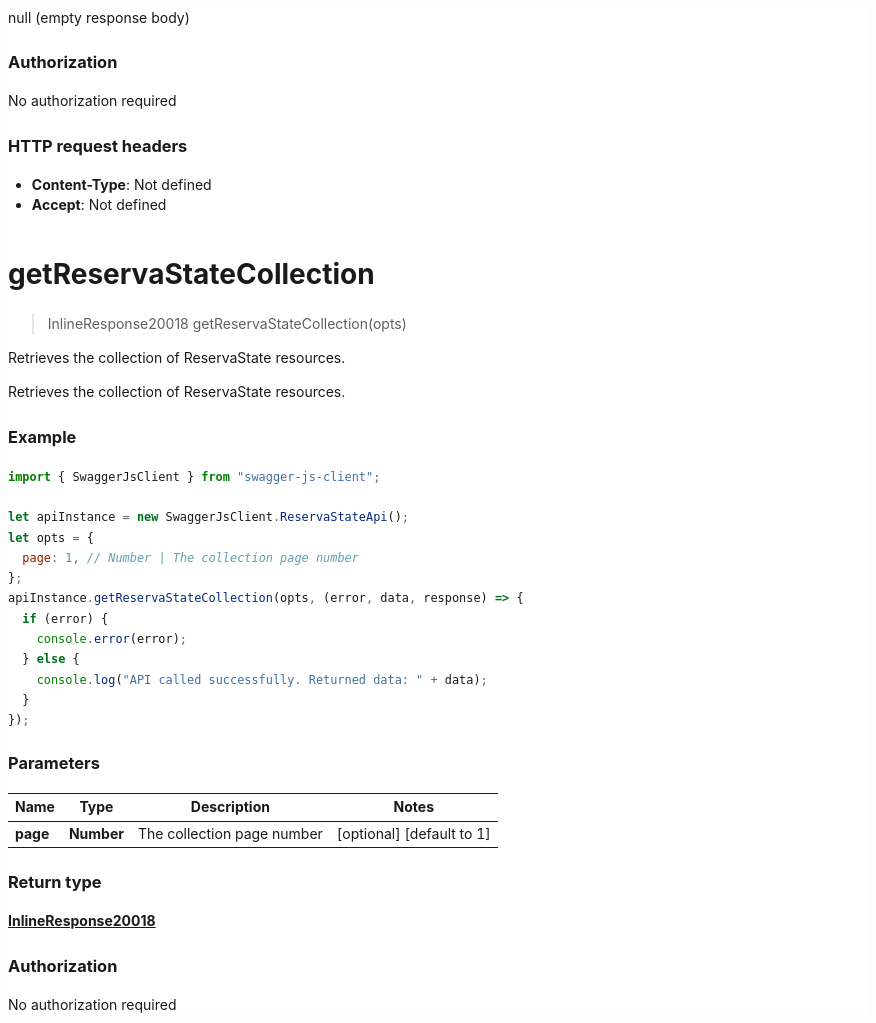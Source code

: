 null (empty response body)

### Authorization

No authorization required

### HTTP request headers

- **Content-Type**: Not defined
- **Accept**: Not defined

<a name="getReservaStateCollection"></a>

# **getReservaStateCollection**

> InlineResponse20018 getReservaStateCollection(opts)

Retrieves the collection of ReservaState resources.

Retrieves the collection of ReservaState resources.

### Example

```javascript
import { SwaggerJsClient } from "swagger-js-client";

let apiInstance = new SwaggerJsClient.ReservaStateApi();
let opts = {
  page: 1, // Number | The collection page number
};
apiInstance.getReservaStateCollection(opts, (error, data, response) => {
  if (error) {
    console.error(error);
  } else {
    console.log("API called successfully. Returned data: " + data);
  }
});
```

### Parameters

| Name     | Type       | Description                | Notes                     |
| -------- | ---------- | -------------------------- | ------------------------- |
| **page** | **Number** | The collection page number | [optional] [default to 1] |

### Return type

[**InlineResponse20018**](InlineResponse20018.md)

### Authorization

No authorization required
